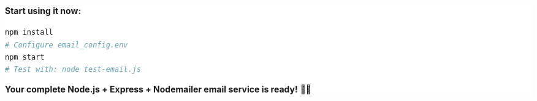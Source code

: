 **Start using it now:**
```bash
npm install
# Configure email_config.env
npm start
# Test with: node test-email.js
```

**Your complete Node.js + Express + Nodemailer email service is ready!** 📧✨
